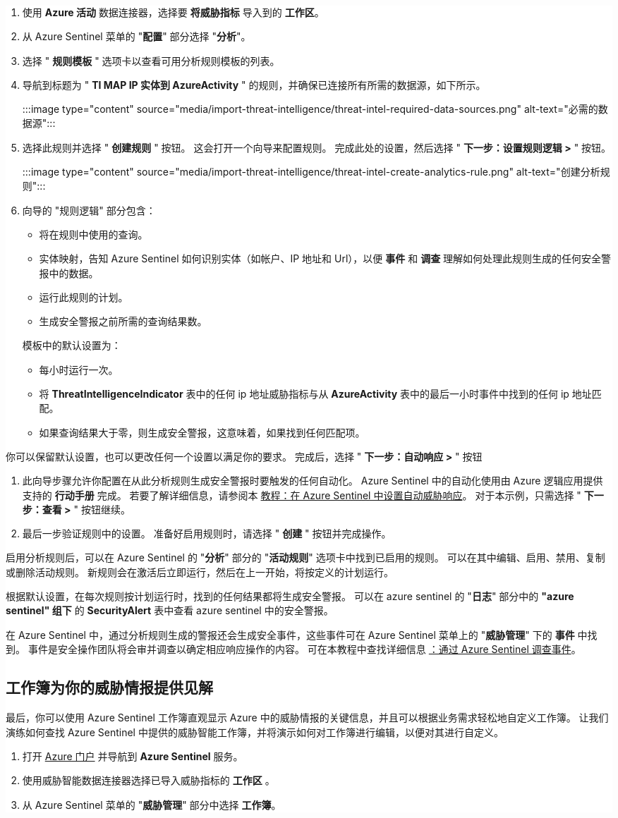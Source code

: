 1. 使用 **Azure 活动** 数据连接器，选择要 **将威胁指标** 导入到的 **工作区**。

1. 从 Azure Sentinel 菜单的 "**配置**" 部分选择 "**分析**"。

1. 选择 " **规则模板** " 选项卡以查看可用分析规则模板的列表。

1. 导航到标题为 " **TI MAP IP 实体到 AzureActivity** " 的规则，并确保已连接所有所需的数据源，如下所示。

    :::image type="content" source="media/import-threat-intelligence/threat-intel-required-data-sources.png" alt-text="必需的数据源":::

1. 选择此规则并选择 " **创建规则** " 按钮。 这会打开一个向导来配置规则。 完成此处的设置，然后选择 " **下一步：设置规则逻辑 >** " 按钮。

    :::image type="content" source="media/import-threat-intelligence/threat-intel-create-analytics-rule.png" alt-text="创建分析规则":::

1. 向导的 "规则逻辑" 部分包含：
    - 将在规则中使用的查询。

    - 实体映射，告知 Azure Sentinel 如何识别实体（如帐户、IP 地址和 Url），以便 **事件** 和 **调查** 理解如何处理此规则生成的任何安全警报中的数据。

    - 运行此规则的计划。

    - 生成安全警报之前所需的查询结果数。

    模板中的默认设置为：
    - 每小时运行一次。

    - 将 **ThreatIntelligenceIndicator** 表中的任何 ip 地址威胁指标与从 **AzureActivity** 表中的最后一小时事件中找到的任何 ip 地址匹配。

    - 如果查询结果大于零，则生成安全警报，这意味着，如果找到任何匹配项。

你可以保留默认设置，也可以更改任何一个设置以满足你的要求。 完成后，选择 " **下一步：自动响应 >** " 按钮

1. 此向导步骤允许你配置在从此分析规则生成安全警报时要触发的任何自动化。 Azure Sentinel 中的自动化使用由 Azure 逻辑应用提供支持的 **行动手册** 完成。 若要了解详细信息，请参阅本 [教程：在 Azure Sentinel 中设置自动威胁响应](./tutorial-respond-threats-playbook.md)。 对于本示例，只需选择 " **下一步：查看 >** " 按钮继续。

1. 最后一步验证规则中的设置。 准备好启用规则时，请选择 " **创建** " 按钮并完成操作。

启用分析规则后，可以在 Azure Sentinel 的 "**分析**" 部分的 "**活动规则**" 选项卡中找到已启用的规则。 可以在其中编辑、启用、禁用、复制或删除活动规则。 新规则会在激活后立即运行，然后在上一开始，将按定义的计划运行。

根据默认设置，在每次规则按计划运行时，找到的任何结果都将生成安全警报。 可以在 azure sentinel 的 "**日志**" 部分中的 **"azure sentinel" 组下** 的 **SecurityAlert** 表中查看 azure sentinel 中的安全警报。

在 Azure Sentinel 中，通过分析规则生成的警报还会生成安全事件，这些事件可在 Azure Sentinel 菜单上的 "**威胁管理**" 下的 **事件** 中找到。 事件是安全操作团队将会审并调查以确定相应响应操作的内容。 可在本教程中查找详细信息 [：通过 Azure Sentinel 调查事件](./tutorial-investigate-cases.md)。

## <a name="workbooks-provide-insights-about-your-threat-intelligence"></a>工作簿为你的威胁情报提供见解

最后，你可以使用 Azure Sentinel 工作簿直观显示 Azure 中的威胁情报的关键信息，并且可以根据业务需求轻松地自定义工作簿。
让我们演练如何查找 Azure Sentinel 中提供的威胁智能工作簿，并将演示如何对工作簿进行编辑，以便对其进行自定义。

1. 打开 [Azure 门户](https://portal.azure.com/) 并导航到 **Azure Sentinel** 服务。

1. 使用威胁智能数据连接器选择已导入威胁指标的 **工作区** 。

1. 从 Azure Sentinel 菜单的 "**威胁管理**" 部分中选择 **工作簿**。
